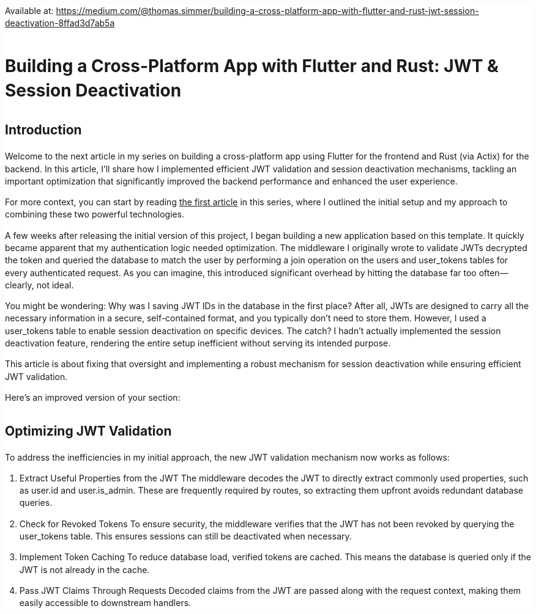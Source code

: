 Available at: https://medium.com/@thomas.simmer/building-a-cross-platform-app-with-flutter-and-rust-jwt-session-deactivation-8ffad3d7ab5a

# Building a Cross-Platform App with Flutter and Rust: JWT & Session Deactivation

## Introduction

Welcome to the next article in my series on building a cross-platform app using Flutter for the frontend and Rust (via Actix) for the backend. In this article, I’ll share how I implemented efficient JWT validation and session deactivation mechanisms, tackling an important optimization that significantly improved the backend performance and enhanced the user experience.

For more context, you can start by reading [the first article](https://medium.com/@thomas.simmer/building-a-cross-platform-app-with-flutter-and-rust-a-beginners-journey-92cbb893c2f9) in this series, where I outlined the initial setup and my approach to combining these two powerful technologies.

A few weeks after releasing the initial version of this project, I began building a new application based on this template. It quickly became apparent that my authentication logic needed optimization. The middleware I originally wrote to validate JWTs decrypted the token and queried the database to match the user by performing a join operation on the users and user_tokens tables for every authenticated request. As you can imagine, this introduced significant overhead by hitting the database far too often—clearly, not ideal.

You might be wondering: Why was I saving JWT IDs in the database in the first place? After all, JWTs are designed to carry all the necessary information in a secure, self-contained format, and you typically don’t need to store them. However, I used a user_tokens table to enable session deactivation on specific devices. The catch? I hadn’t actually implemented the session deactivation feature, rendering the entire setup inefficient without serving its intended purpose.

This article is about fixing that oversight and implementing a robust mechanism for session deactivation while ensuring efficient JWT validation.

Here’s an improved version of your section:

## Optimizing JWT Validation

To address the inefficiencies in my initial approach, the new JWT validation mechanism now works as follows:

1. Extract Useful Properties from the JWT
   The middleware decodes the JWT to directly extract commonly used properties, such as user.id and user.is_admin. These are frequently required by routes, so extracting them upfront avoids redundant database queries.

2. Check for Revoked Tokens
   To ensure security, the middleware verifies that the JWT has not been revoked by querying the user_tokens table. This ensures sessions can still be deactivated when necessary.

3. Implement Token Caching
   To reduce database load, verified tokens are cached. This means the database is queried only if the JWT is not already in the cache.

4. Pass JWT Claims Through Requests
   Decoded claims from the JWT are passed along with the request context, making them easily accessible to downstream handlers.
